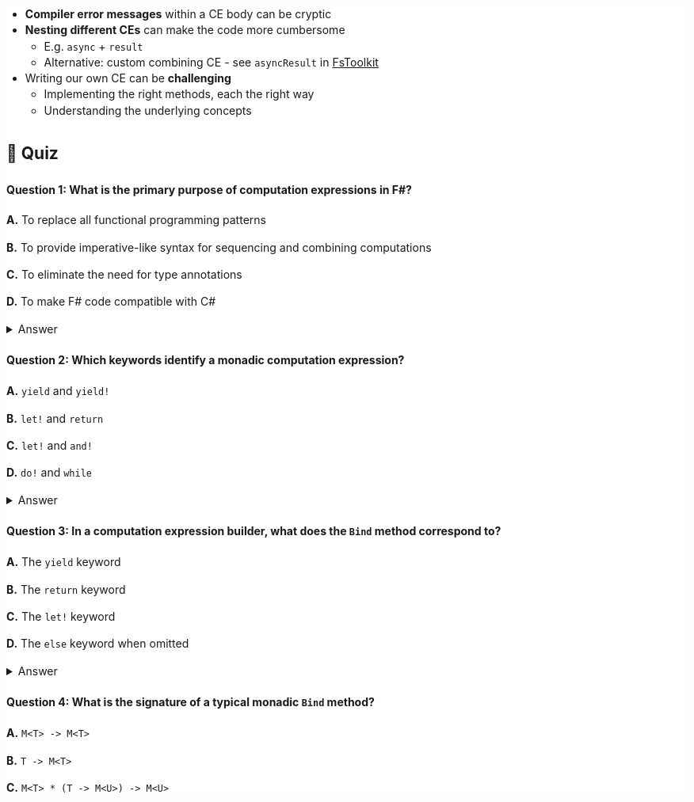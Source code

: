 * **Compiler error messages** within a CE body can be cryptic
* **Nesting different CEs** can make the code more cumbersome
  * E.g. `async` + `result`
  * Alternative: custom combining CE - see `asyncResult` in [FsToolkit](https://demystifyfp.gitbook.io/fstoolkit-errorhandling/#a-motivating-example)
* Writing our own CE can be **challenging**
  * Implementing the right methods, each the right way
  * Understanding the underlying concepts

## 🍔 Quiz

#### Question 1: **What is the primary purpose of computation expressions in F#?**

**A.** To replace all functional programming patterns

**B.** To provide imperative-like syntax for sequencing and combining computations

**C.** To eliminate the need for type annotations

**D.** To make F# code compatible with C#

<details><summary>Answer</summary></details>

#### Question 2: **Which keywords identify a monadic computation expression?**

**A.** `yield` and `yield!`

**B.** `let!` and `return`

**C.** `let!` and `and!`

**D.** `do!` and `while`

<details><summary>Answer</summary></details>

#### Question 3: **In a computation expression builder, what does the `Bind` method correspond to?**

**A.** The `yield` keyword

**B.** The `return` keyword

**C.** The `let!` keyword

**D.** The `else` keyword when omitted

<details><summary>Answer</summary></details>

#### Question 4: **What is the signature of a typical monadic `Bind` method?**

**A.** `M<T> -> M<T>`

**B.** `T -> M<T>`

**C.** `M<T> * (T -> M<U>) -> M<U>`
